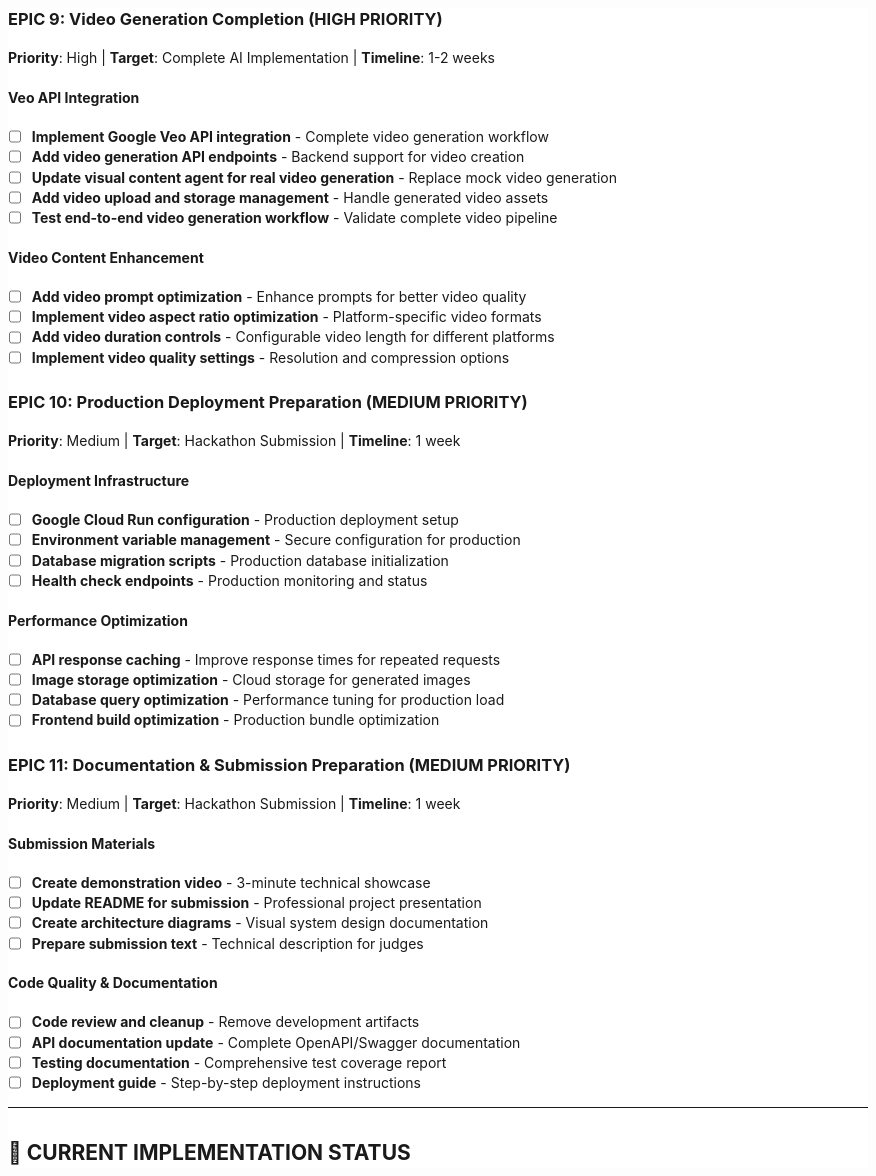 ### **EPIC 9: Video Generation Completion (HIGH PRIORITY)**
**Priority**: High | **Target**: Complete AI Implementation | **Timeline**: 1-2 weeks

#### Veo API Integration
- [ ] **Implement Google Veo API integration** - Complete video generation workflow
- [ ] **Add video generation API endpoints** - Backend support for video creation
- [ ] **Update visual content agent for real video generation** - Replace mock video generation
- [ ] **Add video upload and storage management** - Handle generated video assets
- [ ] **Test end-to-end video generation workflow** - Validate complete video pipeline

#### Video Content Enhancement
- [ ] **Add video prompt optimization** - Enhance prompts for better video quality
- [ ] **Implement video aspect ratio optimization** - Platform-specific video formats
- [ ] **Add video duration controls** - Configurable video length for different platforms
- [ ] **Implement video quality settings** - Resolution and compression options

### **EPIC 10: Production Deployment Preparation (MEDIUM PRIORITY)**
**Priority**: Medium | **Target**: Hackathon Submission | **Timeline**: 1 week

#### Deployment Infrastructure
- [ ] **Google Cloud Run configuration** - Production deployment setup
- [ ] **Environment variable management** - Secure configuration for production
- [ ] **Database migration scripts** - Production database initialization
- [ ] **Health check endpoints** - Production monitoring and status

#### Performance Optimization
- [ ] **API response caching** - Improve response times for repeated requests
- [ ] **Image storage optimization** - Cloud storage for generated images
- [ ] **Database query optimization** - Performance tuning for production load
- [ ] **Frontend build optimization** - Production bundle optimization

### **EPIC 11: Documentation & Submission Preparation (MEDIUM PRIORITY)**
**Priority**: Medium | **Target**: Hackathon Submission | **Timeline**: 1 week

#### Submission Materials
- [ ] **Create demonstration video** - 3-minute technical showcase
- [ ] **Update README for submission** - Professional project presentation
- [ ] **Create architecture diagrams** - Visual system design documentation
- [ ] **Prepare submission text** - Technical description for judges

#### Code Quality & Documentation
- [ ] **Code review and cleanup** - Remove development artifacts
- [ ] **API documentation update** - Complete OpenAPI/Swagger documentation
- [ ] **Testing documentation** - Comprehensive test coverage report
- [ ] **Deployment guide** - Step-by-step deployment instructions

---

## 🎯 CURRENT IMPLEMENTATION STATUS
